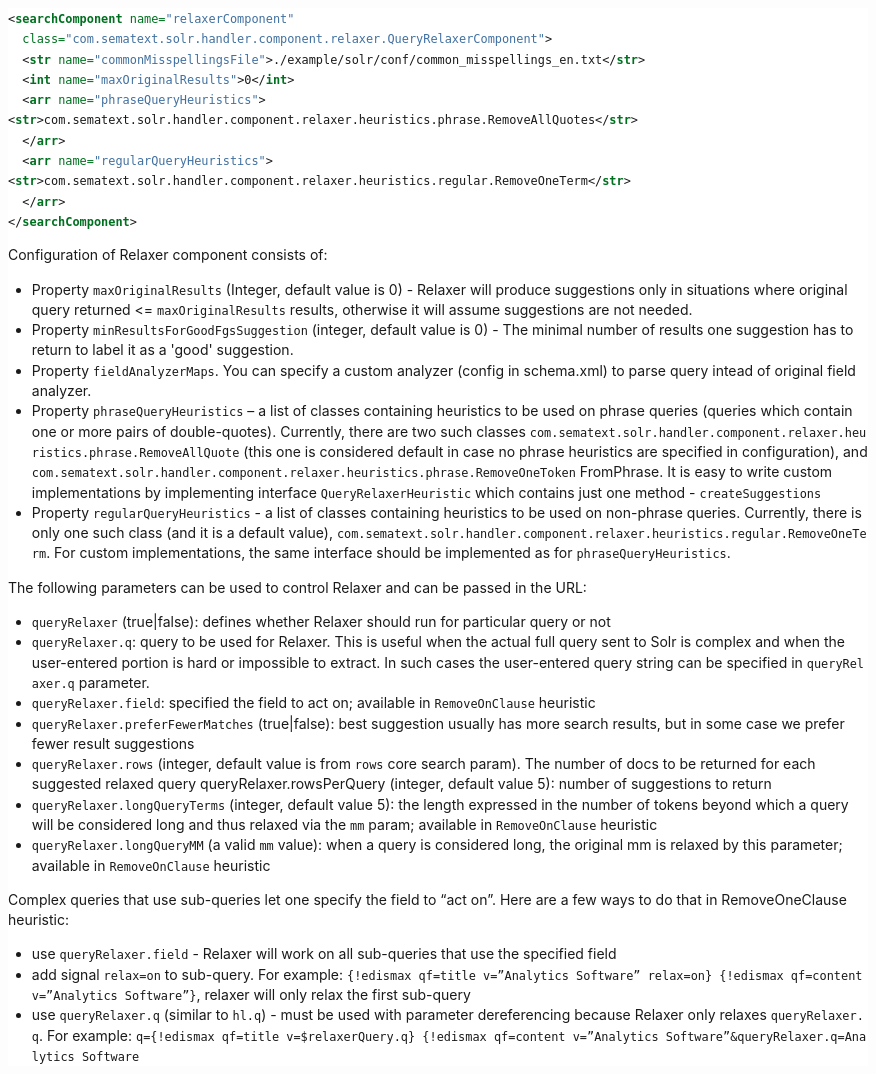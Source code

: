 ```xml
<searchComponent name="relaxerComponent"
  class="com.sematext.solr.handler.component.relaxer.QueryRelaxerComponent">
  <str name="commonMisspellingsFile">./example/solr/conf/common_misspellings_en.txt</str>
  <int name="maxOriginalResults">0</int>
  <arr name="phraseQueryHeuristics">
<str>com.sematext.solr.handler.component.relaxer.heuristics.phrase.RemoveAllQuotes</str>
  </arr>
  <arr name="regularQueryHeuristics">
<str>com.sematext.solr.handler.component.relaxer.heuristics.regular.RemoveOneTerm</str>
  </arr>
</searchComponent>
```
Configuration of Relaxer component consists of:
* Property `maxOriginalResults` (Integer, default value is 0) - Relaxer will produce suggestions only in situations where original query returned <= `maxOriginalResults` results, otherwise it will assume suggestions are not needed.
* Property `minResultsForGoodFgsSuggestion` (integer, default value is 0) - The minimal number of results one suggestion has to return to label it as a 'good' suggestion.
* Property `fieldAnalyzerMaps`. You can specify a custom analyzer (config in schema.xml) to parse query intead of original field analyzer. 
* Property `phraseQueryHeuristics` – a list of classes containing heuristics to be used on phrase queries (queries which contain one or more pairs of double-quotes). Currently, there are two such classes `com.sematext.solr.handler.component.relaxer.heuristics.phrase.RemoveAllQuote` (this one is considered default in case no phrase heuristics are specified in configuration), and `com.sematext.solr.handler.component.relaxer.heuristics.phrase.RemoveOneToken` FromPhrase. It is easy to write custom implementations by implementing interface `QueryRelaxerHeuristic` which contains just one method - `createSuggestions`
* Property `regularQueryHeuristics` - a list of classes containing heuristics to be used on non-phrase queries. Currently, there is only one such class (and it is a default value), `com.sematext.solr.handler.component.relaxer.heuristics.regular.RemoveOneTerm`. For custom implementations, the same interface should be implemented as for `phraseQueryHeuristics`.

The following parameters can be used to control Relaxer and can be passed in the URL:
* `queryRelaxer` (true|false): defines whether Relaxer should run for particular query or not
* `queryRelaxer.q`: query to be used for Relaxer.  This is useful when the actual full query sent to Solr is complex and when the user-entered portion is hard or impossible to extract.  In such cases the user-entered query string can be specified in `queryRelaxer.q` parameter.
* `queryRelaxer.field`: specified the field to act on; available in `RemoveOnClause` heuristic
* `queryRelaxer.preferFewerMatches` (true|false): best suggestion usually has more search results, but in some case we prefer fewer result suggestions
* `queryRelaxer.rows` (integer, default value is from `rows` core search param). The number of docs to be returned for each suggested relaxed query
queryRelaxer.rowsPerQuery (integer, default value 5): number of suggestions to return
* `queryRelaxer.longQueryTerms` (integer, default value 5): the length expressed in the number of tokens beyond which a query will be considered long and thus relaxed via the `mm` param; available in `RemoveOnClause` heuristic
* `queryRelaxer.longQueryMM` (a valid `mm` value): when a query is considered long, the original mm is relaxed by this parameter; available in `RemoveOnClause` heuristic

Complex queries that use sub-queries let one specify the field to “act on”.  Here are a few ways to do that in RemoveOneClause heuristic:
* use `queryRelaxer.field` - Relaxer will work on all sub-queries that use the specified field
* add signal `relax=on` to sub-query. For example: `{!edismax qf=title v=”Analytics Software” relax=on} {!edismax qf=content v=”Analytics Software”}`, relaxer will only relax the first sub-query
* use `queryRelaxer.q` (similar to `hl.q`) - must be used with parameter dereferencing because Relaxer only relaxes `queryRelaxer.q`. For example: `q={!edismax qf=title v=$relaxerQuery.q} {!edismax qf=content v=”Analytics Software”&queryRelaxer.q=Analytics Software`
